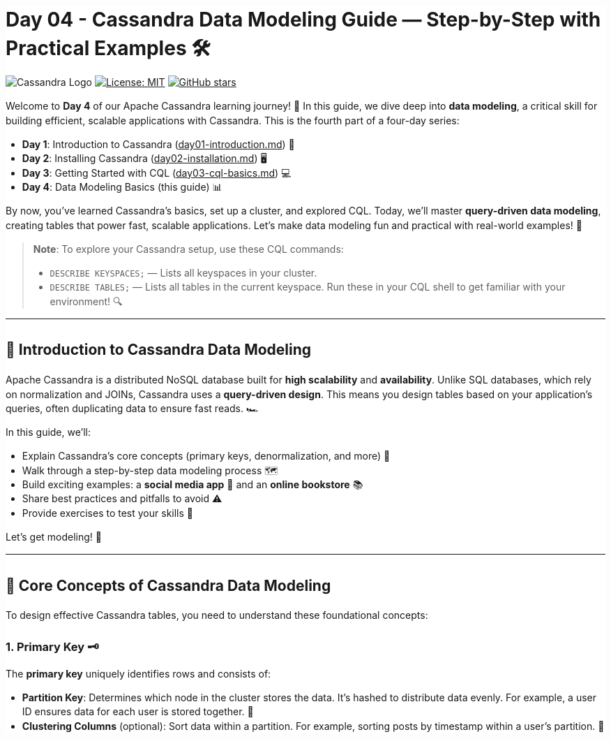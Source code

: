 # Day 04 - Cassandra Data Modeling Guide — Step-by-Step with Practical Examples 🛠️

![Cassandra Logo](https://img.shields.io/badge/Apache%20Cassandra-1287B1?style=flat&logo=apache-cassandra&logoColor=white) 
[![License: MIT](https://img.shields.io/badge/License-MIT-yellow.svg)](https://opensource.org/licenses/MIT)
[![GitHub stars](https://img.shields.io/github/stars/your-username/your-repo?style=social)](https://github.com/your-username/your-repo)

Welcome to **Day 4** of our Apache Cassandra learning journey! 🎉 In this guide, we dive deep into **data modeling**, a critical skill for building efficient, scalable applications with Cassandra. This is the fourth part of a four-day series:

- **Day 1**: Introduction to Cassandra ([day01-introduction.md](day01-introduction.md)) 📄
- **Day 2**: Installing Cassandra ([day02-installation.md](day02-installation.md)) 🖥️
- **Day 3**: Getting Started with CQL ([day03-cql-basics.md](day03-cql-basics.md)) 💻
- **Day 4**: Data Modeling Basics (this guide) 📊

By now, you’ve learned Cassandra’s basics, set up a cluster, and explored CQL. Today, we’ll master **query-driven data modeling**, creating tables that power fast, scalable applications. Let’s make data modeling fun and practical with real-world examples! 🚀

> **Note**: To explore your Cassandra setup, use these CQL commands:
> - `DESCRIBE KEYSPACES;` — Lists all keyspaces in your cluster.
> - `DESCRIBE TABLES;` — Lists all tables in the current keyspace.
> Run these in your CQL shell to get familiar with your environment! 🔍

---

## 📖 Introduction to Cassandra Data Modeling

Apache Cassandra is a distributed NoSQL database built for **high scalability** and **availability**. Unlike SQL databases, which rely on normalization and JOINs, Cassandra uses a **query-driven design**. This means you design tables based on your application’s queries, often duplicating data to ensure fast reads. 🏎️

In this guide, we’ll:
- Explain Cassandra’s core concepts (primary keys, denormalization, and more) 📝
- Walk through a step-by-step data modeling process 🗺️
- Build exciting examples: a **social media app** 📱 and an **online bookstore** 📚
- Share best practices and pitfalls to avoid ⚠️
- Provide exercises to test your skills 🧠

Let’s get modeling! 💪

---

## 🔑 Core Concepts of Cassandra Data Modeling

To design effective Cassandra tables, you need to understand these foundational concepts:

### 1. Primary Key 🗝️
The **primary key** uniquely identifies rows and consists of:
- **Partition Key**: Determines which node in the cluster stores the data. It’s hashed to distribute data evenly. For example, a user ID ensures data for each user is stored together. 📍
- **Clustering Columns** (optional): Sort data within a partition. For example, sorting posts by timestamp within a user’s partition. 📅
